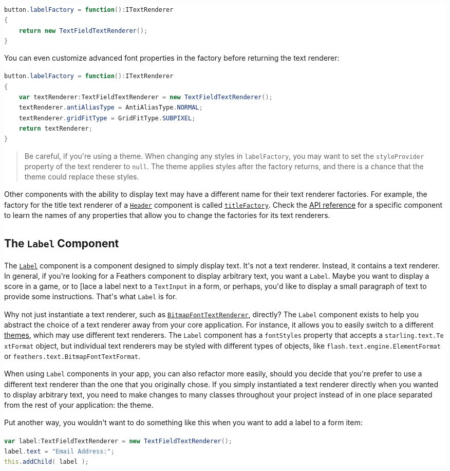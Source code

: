 ```actionscript
button.labelFactory = function():ITextRenderer
{
    return new TextFieldTextRenderer();
}
```

You can even customize advanced font properties in the factory before returning the text renderer:

```actionscript
button.labelFactory = function():ITextRenderer
{
    var textRenderer:TextFieldTextRenderer = new TextFieldTextRenderer();
    textRenderer.antiAliasType = AntiAliasType.NORMAL;
    textRenderer.gridFitType = GridFitType.SUBPIXEL;
    return textRenderer;
}
```

> Be careful, if you're using a theme. When changing any styles in `labelFactory`, you may want to set the `styleProvider` property of the text renderer to `null`. The theme applies styles after the factory returns, and there is a chance that the theme could replace these styles.

Other components with the ability to display text may have a different name for their text renderer factories. For example, the factory for the title text renderer of a [`Header`](./header.md) component is called [`titleFactory`](/api-reference/feathers/controls/Header.html#titleFactory). Check the [API reference](/api-reference/) for a specific component to learn the names of any properties that allow you to change the factories for its text renderers.

## The `Label` Component

The [`Label`](./label.md) component is a component designed to simply display text. It's not a text renderer. Instead, it contains a text renderer. In general, if you're looking for a Feathers component to display arbitrary text, you want a `Label`. Maybe you want to display a score in a game, or to [lace a label next to a `TextInput` in a form, or perhaps, you'd like to display a small paragraph of text to provide some instructions. That's what `Label` is for.

Why not just instantiate a text renderer, such as [`BitmapFontTextRenderer`](/api-reference/feathers/controls/text/BitmapFontTextRenderer.html), directly? The `Label` component exists to help you abstract the choice of a text renderer away from your core application. For instance, it allows you to easily switch to a different [themes](./themes.md), which may use different text renderers. The `Label` component has a `fontStyles` property that accepts a `starling.text.TextFormat` object, but individual text renderers may be styled with different types of objects, like `flash.text.engine.ElementFormat` or `feathers.text.BitmapFontTextFormat`.

When using `Label` components in your app, you can also refactor more easily, should you decide that you're prefer to use a different text renderer than the one that you originally chose. If you simply instantiated a text renderer directly when you wanted to display arbitrary text, you need to make changes to many classes throughout your project instead of in one place separated from the rest of your application: the theme.

Put another way, you wouldn't want to do something like this when you want to add a label to a form item:

```actionscript
var label:TextFieldTextRenderer = new TextFieldTextRenderer();
label.text = "Email Address:";
this.addChild( label );
```
